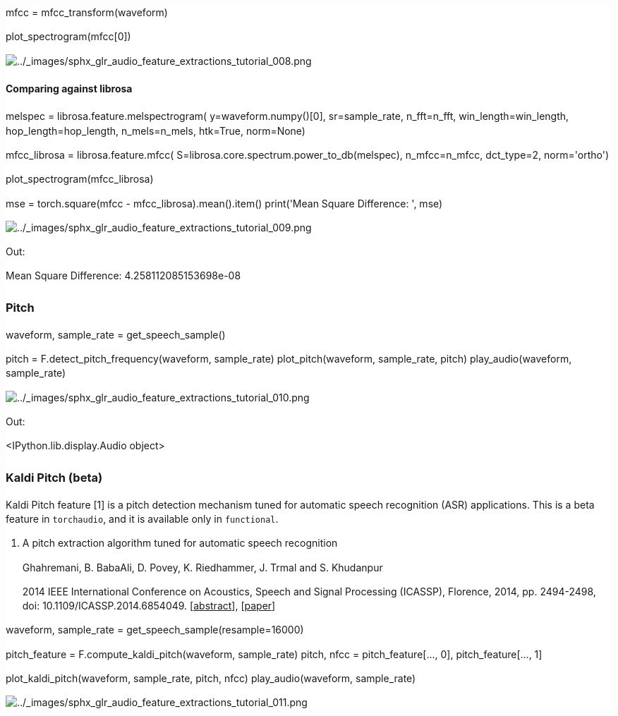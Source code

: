 mfcc = mfcc\_transform(waveform)

plot\_spectrogram(mfcc\[0])

![../\_images/sphx\_glr\_audio\_feature\_extractions\_tutorial\_008.png](https://pytorch.org/tutorials/\_images/sphx\_glr\_audio\_feature\_extractions\_tutorial\_008.png)

#### Comparing against librosa

melspec = librosa.feature.melspectrogram( y=waveform.numpy()\[0], sr=sample\_rate, n\_fft=n\_fft, win\_length=win\_length, hop\_length=hop\_length, n\_mels=n\_mels, htk=True, norm=None)

mfcc\_librosa = librosa.feature.mfcc( S=librosa.core.spectrum.power\_to\_db(melspec), n\_mfcc=n\_mfcc, dct\_type=2, norm='ortho')

plot\_spectrogram(mfcc\_librosa)

mse = torch.square(mfcc - mfcc\_librosa).mean().item() print('Mean Square Difference: ', mse)

![../\_images/sphx\_glr\_audio\_feature\_extractions\_tutorial\_009.png](https://pytorch.org/tutorials/\_images/sphx\_glr\_audio\_feature\_extractions\_tutorial\_009.png)

Out:

Mean Square Difference: 4.258112085153698e-08

### Pitch

waveform, sample\_rate = get\_speech\_sample()

pitch = F.detect\_pitch\_frequency(waveform, sample\_rate) plot\_pitch(waveform, sample\_rate, pitch) play\_audio(waveform, sample\_rate)

![../\_images/sphx\_glr\_audio\_feature\_extractions\_tutorial\_010.png](https://pytorch.org/tutorials/\_images/sphx\_glr\_audio\_feature\_extractions\_tutorial\_010.png)

Out:

\<IPython.lib.display.Audio object>

### Kaldi Pitch (beta)

Kaldi Pitch feature \[1] is a pitch detection mechanism tuned for automatic speech recognition (ASR) applications. This is a beta feature in `torchaudio`, and it is available only in `functional`.

1.  A pitch extraction algorithm tuned for automatic speech recognition

    Ghahremani, B. BabaAli, D. Povey, K. Riedhammer, J. Trmal and S. Khudanpur

    2014 IEEE International Conference on Acoustics, Speech and Signal Processing (ICASSP), Florence, 2014, pp. 2494-2498, doi: 10.1109/ICASSP.2014.6854049. \[[abstract](https://ieeexplore.ieee.org/document/6854049)], \[[paper](https://danielpovey.com/files/2014\_icassp\_pitch.pdf)]

waveform, sample\_rate = get\_speech\_sample(resample=16000)

pitch\_feature = F.compute\_kaldi\_pitch(waveform, sample\_rate) pitch, nfcc = pitch\_feature\[..., 0], pitch\_feature\[..., 1]

plot\_kaldi\_pitch(waveform, sample\_rate, pitch, nfcc) play\_audio(waveform, sample\_rate)

![../\_images/sphx\_glr\_audio\_feature\_extractions\_tutorial\_011.png](https://pytorch.org/tutorials/\_images/sphx\_glr\_audio\_feature\_extractions\_tutorial\_011.png)
